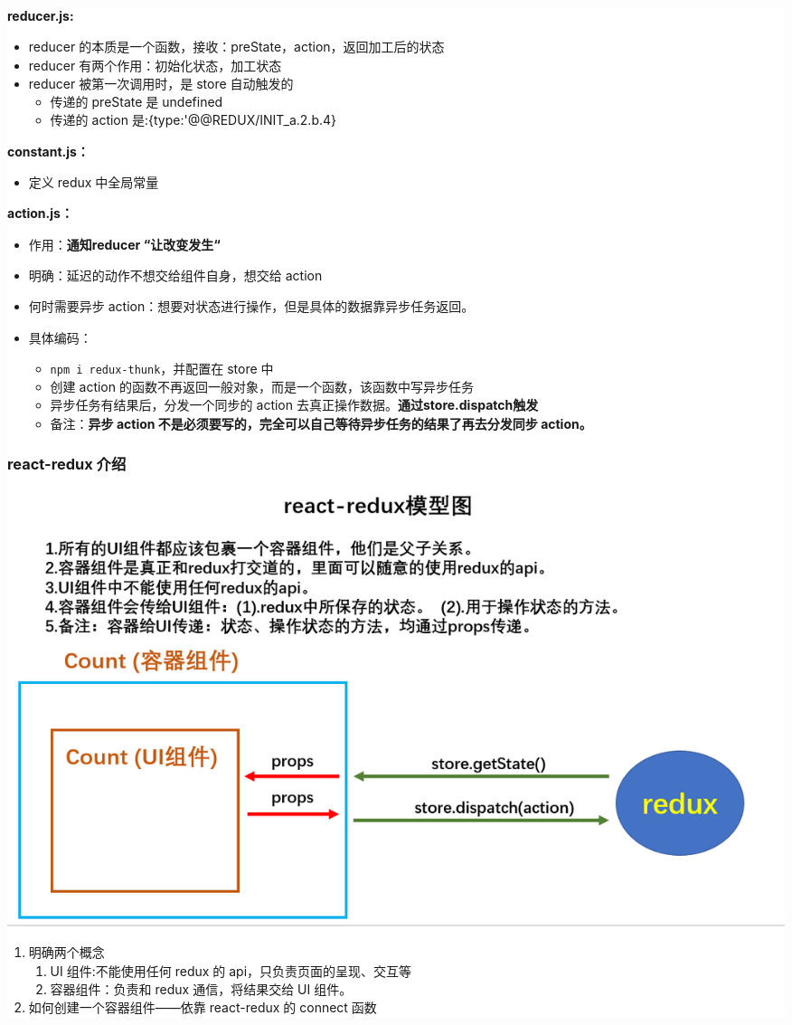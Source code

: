 **reducer.js:**

- reducer 的本质是一个函数，接收：preState，action，返回加工后的状态
- reducer 有两个作用：初始化状态，加工状态
- reducer 被第一次调用时，是 store 自动触发的
  - 传递的 preState 是 undefined
  - 传递的 action 是:{type:'@@REDUX/INIT_a.2.b.4}

**constant.js：**

- 定义 redux 中全局常量

**action.js：**

- 作用：**通知reducer “让改变发生“**

- 明确：延迟的动作不想交给组件自身，想交给 action
- 何时需要异步 action：想要对状态进行操作，但是具体的数据靠异步任务返回。
- 具体编码：
  - `npm i redux-thunk`，并配置在 store 中
  - 创建 action 的函数不再返回一般对象，而是一个函数，该函数中写异步任务
  - 异步任务有结果后，分发一个同步的 action 去真正操作数据。**通过store.dispatch触发**
  - 备注：**异步 action 不是必须要写的，完全可以自己等待异步任务的结果了再去分发同步 action。**

### react-redux 介绍

![1621051906478](./react-redux.png)

1. 明确两个概念
   1. UI 组件:不能使用任何 redux 的 api，只负责页面的呈现、交互等
   2. 容器组件：负责和 redux 通信，将结果交给 UI 组件。
2. 如何创建一个容器组件——依靠 react-redux 的 connect 函数
